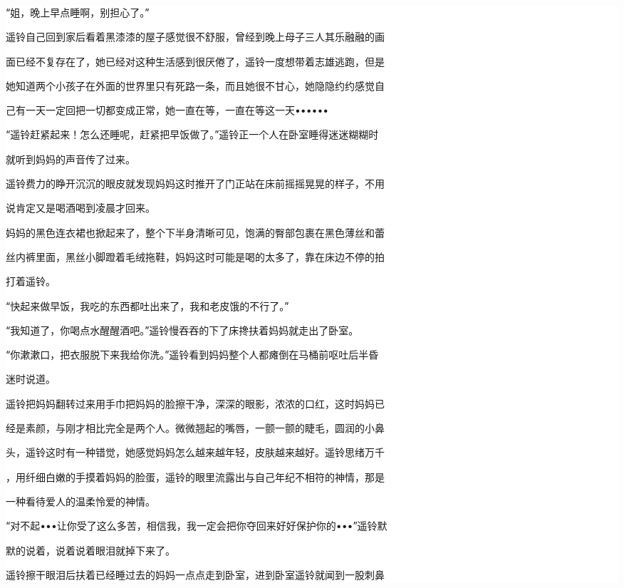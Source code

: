 

“姐，晚上早点睡啊，别担心了。”





遥铃自己回到家后看着黑漆漆的屋子感觉很不舒服，曾经到晚上母子三人其乐融融的画

面已经不复存在了，她已经对这种生活感到很厌倦了，遥铃一度想带着志雄逃跑，但是

她知道两个小孩子在外面的世界里只有死路一条，而且她很不甘心，她隐隐约约感觉自

己有一天一定回把一切都变成正常，她一直在等，一直在等这一天••••••

“遥铃赶紧起来！怎么还睡呢，赶紧把早饭做了。”遥铃正一个人在卧室睡得迷迷糊糊时

就听到妈妈的声音传了过来。

遥铃费力的睁开沉沉的眼皮就发现妈妈这时推开了门正站在床前摇摇晃晃的样子，不用

说肯定又是喝酒喝到凌晨才回来。



妈妈的黑色连衣裙也掀起来了，整个下半身清晰可见，饱满的臀部包裹在黑色薄丝和蕾

丝内裤里面，黑丝小脚蹬着毛绒拖鞋，妈妈这时可能是喝的太多了，靠在床边不停的拍

打着遥铃。





“快起来做早饭，我吃的东西都吐出来了，我和老皮饿的不行了。”





“我知道了，你喝点水醒醒酒吧。”遥铃慢吞吞的下了床搀扶着妈妈就走出了卧室。



“你漱漱口，把衣服脱下来我给你洗。”遥铃看到妈妈整个人都瘫倒在马桶前呕吐后半昏

迷时说道。





遥铃把妈妈翻转过来用手巾把妈妈的脸擦干净，深深的眼影，浓浓的口红，这时妈妈已

经是素颜，与刚才相比完全是两个人。微微翘起的嘴唇，一颤一颤的睫毛，圆润的小鼻

头，遥铃这时有一种错觉，她感觉妈妈怎么越来越年轻，皮肤越来越好。遥铃思绪万千

，用纤细白嫩的手摸着妈妈的脸蛋，遥铃的眼里流露出与自己年纪不相符的神情，那是

一种看待爱人的温柔怜爱的神情。



“对不起•••让你受了这么多苦，相信我，我一定会把你夺回来好好保护你的•••”遥铃默

默的说着，说着说着眼泪就掉下来了。



遥铃擦干眼泪后扶着已经睡过去的妈妈一点点走到卧室，进到卧室遥铃就闻到一股刺鼻
